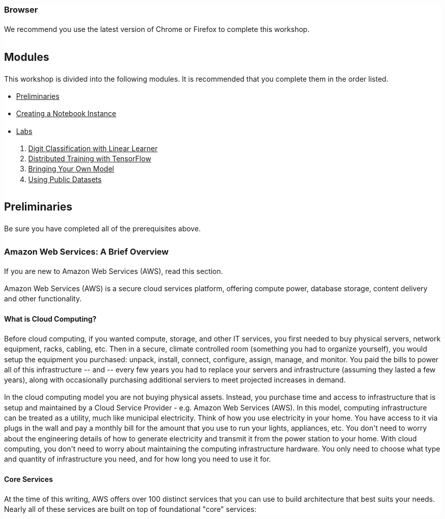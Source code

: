 ### Browser

We recommend you use the latest version of Chrome or Firefox to complete this workshop.

## Modules

This workshop is divided into the following modules. It is recommended that you complete them in the order listed.

- [Preliminaries](#preliminaries)

- [Creating a Notebook Instance](#creating-a-notebook-Instance)

- [Labs](#labs)

  1. [Digit Classification with Linear Learner](./Labs/01-digit-classification-linear-learner.md)
  2. [Distributed Training with TensorFlow](./Labs/02-distributed-training-tensorflow.md)
  3. [Bringing Your Own Model](./Labs/03-bring-your-own-model.md)
  4. [Using Public Datasets](./Labs/04-using-public-datasets.md)

## Preliminaries

Be sure you have completed all of the prerequisites above.


### Amazon Web Services:  A Brief Overview

If you are new to Amazon Web Services (AWS), read this section.

Amazon Web Services (AWS) is a secure cloud services platform, offering compute power, database storage, content delivery and other functionality.

#### What is Cloud Computing?

Before cloud computing, if you wanted compute, storage, and other IT services, you first needed to buy physical servers, network equipment, racks, cabling, etc.  Then in a secure, climate controlled room (something you had to organize yourself), you would setup the equipment you purchased: unpack, install, connect, configure, assign, manage, and monitor.  You paid the bills to power all of this infrastructure -- and -- every few years you had to replace your servers and infrastructure (assuming they lasted a few years), along with occasionally purchasing additional serviers to meet projected increases in demand.

In the cloud computing model you are not buying physical assets.  Instead, you purchase time and access to infrastructure that is setup and maintained by a Cloud Service Provider - e.g. Amazon Web Services (AWS).  In this model, computing infrastructure can be treated as a utility, much like municipal electricity.  Think of how you use electricity in your home.  You have access to it via plugs in the wall and pay a monthly bill for the amount that you use to run your lights, appliances, etc.  You don't need to worry about the engineering details of how to generate electricity and transmit it from the power station to your home.  With cloud computing, you don't need to worry about maintaining the computing infrastructure hardware.  You only need to choose what type and quantity of infrastructure you need, and for how long you need to use it for.

#### Core Services

At the time of this writing, AWS offers over 100 distinct services that you can use to build architecture that best suits your needs.  Nearly all of these services are built on top of foundational "core" services:
